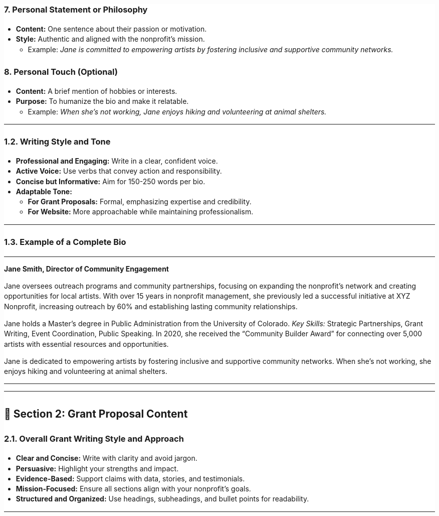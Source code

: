 ### **7. Personal Statement or Philosophy**

- **Content:** One sentence about their passion or motivation.
- **Style:** Authentic and aligned with the nonprofit’s mission.
    - Example: *Jane is committed to empowering artists by fostering inclusive and supportive community networks.*

### **8. Personal Touch (Optional)**

- **Content:** A brief mention of hobbies or interests.
- **Purpose:** To humanize the bio and make it relatable.
    - Example: *When she’s not working, Jane enjoys hiking and volunteering at animal shelters.*

---

### **1.2. Writing Style and Tone**

- **Professional and Engaging:** Write in a clear, confident voice.
- **Active Voice:** Use verbs that convey action and responsibility.
- **Concise but Informative:** Aim for 150-250 words per bio.
- **Adaptable Tone:**
    - **For Grant Proposals:** Formal, emphasizing expertise and credibility.
    - **For Website:** More approachable while maintaining professionalism.

---

### **1.3. Example of a Complete Bio**

---

**Jane Smith, Director of Community Engagement**

Jane oversees outreach programs and community partnerships, focusing on expanding the nonprofit’s network and creating opportunities for local artists. With over 15 years in nonprofit management, she previously led a successful initiative at XYZ Nonprofit, increasing outreach by 60% and establishing lasting community relationships.

Jane holds a Master’s degree in Public Administration from the University of Colorado. *Key Skills:* Strategic Partnerships, Grant Writing, Event Coordination, Public Speaking. In 2020, she received the “Community Builder Award” for connecting over 5,000 artists with essential resources and opportunities.

Jane is dedicated to empowering artists by fostering inclusive and supportive community networks. When she’s not working, she enjoys hiking and volunteering at animal shelters.

---

---

## 📑 **Section 2: Grant Proposal Content**

### **2.1. Overall Grant Writing Style and Approach**

- **Clear and Concise:** Write with clarity and avoid jargon.
- **Persuasive:** Highlight your strengths and impact.
- **Evidence-Based:** Support claims with data, stories, and testimonials.
- **Mission-Focused:** Ensure all sections align with your nonprofit’s goals.
- **Structured and Organized:** Use headings, subheadings, and bullet points for readability.

---